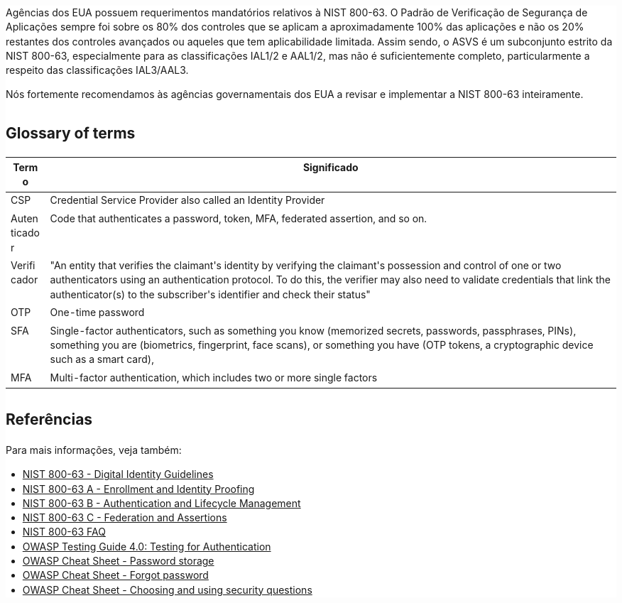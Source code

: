 Agências dos EUA possuem requerimentos mandatórios relativos à NIST 800-63. O Padrão de Verificação de Segurança de Aplicações sempre foi sobre os 80% dos controles que se aplicam a aproximadamente 100% das aplicações e não os 20% restantes dos controles avançados ou aqueles que tem aplicabilidade limitada. Assim sendo, o ASVS é um subconjunto estrito da NIST 800-63, especialmente para as classificações IAL1/2 e AAL1/2, mas não é suficientemente completo, particularmente a respeito das classificações IAL3/AAL3.

Nós fortemente recomendamos às agências governamentais dos EUA a revisar e implementar a NIST 800-63 inteiramente.

## Glossary of terms

| Termo | Significado |
| -- | -- |
| CSP | Credential Service Provider also called an Identity Provider |
| Autenticador | Code that authenticates a password, token, MFA, federated assertion, and so on. |
| Verificador | "An entity that verifies the claimant's identity by verifying the claimant's possession and control of one or two authenticators using an authentication protocol. To do this, the verifier may also need to validate credentials that link the authenticator(s) to the subscriber's identifier and check their status" |
| OTP | One-time password |
| SFA | Single-factor authenticators, such as something you know (memorized secrets, passwords, passphrases, PINs), something you are (biometrics, fingerprint, face scans), or something you have (OTP tokens, a cryptographic device such as a smart card),  |
| MFA | Multi-factor authentication, which includes two or more single factors |

## Referências

Para mais informações, veja também:

* [NIST 800-63 - Digital Identity Guidelines](https://nvlpubs.nist.gov/nistpubs/SpecialPublications/NIST.SP.800-63-3.pdf)
* [NIST 800-63 A - Enrollment and Identity Proofing](https://nvlpubs.nist.gov/nistpubs/SpecialPublications/NIST.SP.800-63a.pdf)
* [NIST 800-63 B - Authentication and Lifecycle Management](https://nvlpubs.nist.gov/nistpubs/SpecialPublications/NIST.SP.800-63b.pdf)
* [NIST 800-63 C - Federation and Assertions](https://nvlpubs.nist.gov/nistpubs/SpecialPublications/NIST.SP.800-63c.pdf)
* [NIST 800-63 FAQ](https://pages.nist.gov/800-63-FAQ/)
* [OWASP Testing Guide 4.0: Testing for Authentication](https://owasp.org/www-project-web-security-testing-guide/v41/4-Web_Application_Security_Testing/04-Authentication_Testing/README.html)
* [OWASP Cheat Sheet - Password storage](https://cheatsheetseries.owasp.org/cheatsheets/Password_Storage_Cheat_Sheet.html)
* [OWASP Cheat Sheet - Forgot password](https://cheatsheetseries.owasp.org/cheatsheets/Forgot_Password_Cheat_Sheet.html)
* [OWASP Cheat Sheet - Choosing and using security questions](https://cheatsheetseries.owasp.org/cheatsheets/Choosing_and_Using_Security_Questions_Cheat_Sheet.html)
